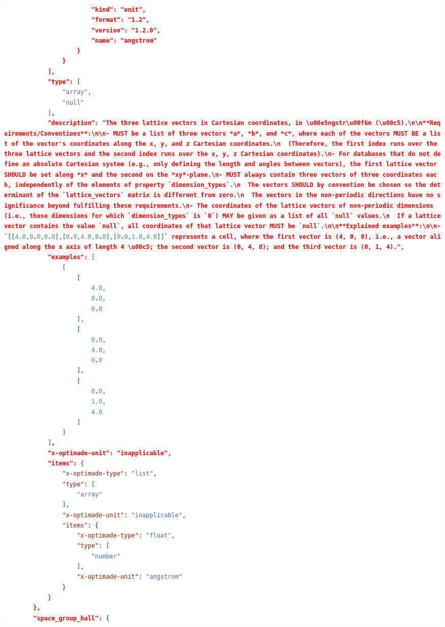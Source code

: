 ``` json
                        "kind": "unit",
                        "format": "1.2",
                        "version": "1.2.0",
                        "name": "angstrom"
                    }
                }
            ],
            "type": [
                "array",
                "null"
            ],
            "description": "The three lattice vectors in Cartesian coordinates, in \u00e5ngstr\u00f6m (\u00c5).\n\n**Requirements/Conventions**:\n\n- MUST be a list of three vectors *a*, *b*, and *c*, where each of the vectors MUST BE a list of the vector's coordinates along the x, y, and z Cartesian coordinates.\n  (Therefore, the first index runs over the three lattice vectors and the second index runs over the x, y, z Cartesian coordinates).\n- For databases that do not define an absolute Cartesian system (e.g., only defining the length and angles between vectors), the first lattice vector SHOULD be set along *x* and the second on the *xy*-plane.\n- MUST always contain three vectors of three coordinates each, independently of the elements of property `dimension_types`.\n  The vectors SHOULD by convention be chosen so the determinant of the `lattice_vectors` matrix is different from zero.\n  The vectors in the non-periodic directions have no significance beyond fulfilling these requirements.\n- The coordinates of the lattice vectors of non-periodic dimensions (i.e., those dimensions for which `dimension_types` is `0`) MAY be given as a list of all `null` values.\n  If a lattice vector contains the value `null`, all coordinates of that lattice vector MUST be `null`.\n\n**Explained examples**:\n\n- `[[4.0,0.0,0.0],[0.0,4.0,0.0],[0.0,1.0,4.0]]` represents a cell, where the first vector is (4, 0, 0), i.e., a vector aligned along the x axis of length 4 \u00c5; the second vector is (0, 4, 0); and the third vector is (0, 1, 4).",
            "examples": [
                [
                    [
                        4.0,
                        0.0,
                        0.0
                    ],
                    [
                        0.0,
                        4.0,
                        0.0
                    ],
                    [
                        0.0,
                        1.0,
                        4.0
                    ]
                ]
            ],
            "x-optimade-unit": "inapplicable",
            "items": {
                "x-optimade-type": "list",
                "type": [
                    "array"
                ],
                "x-optimade-unit": "inapplicable",
                "items": {
                    "x-optimade-type": "float",
                    "type": [
                        "number"
                    ],
                    "x-optimade-unit": "angstrom"
                }
            }
        },
        "space_group_hall": {
```